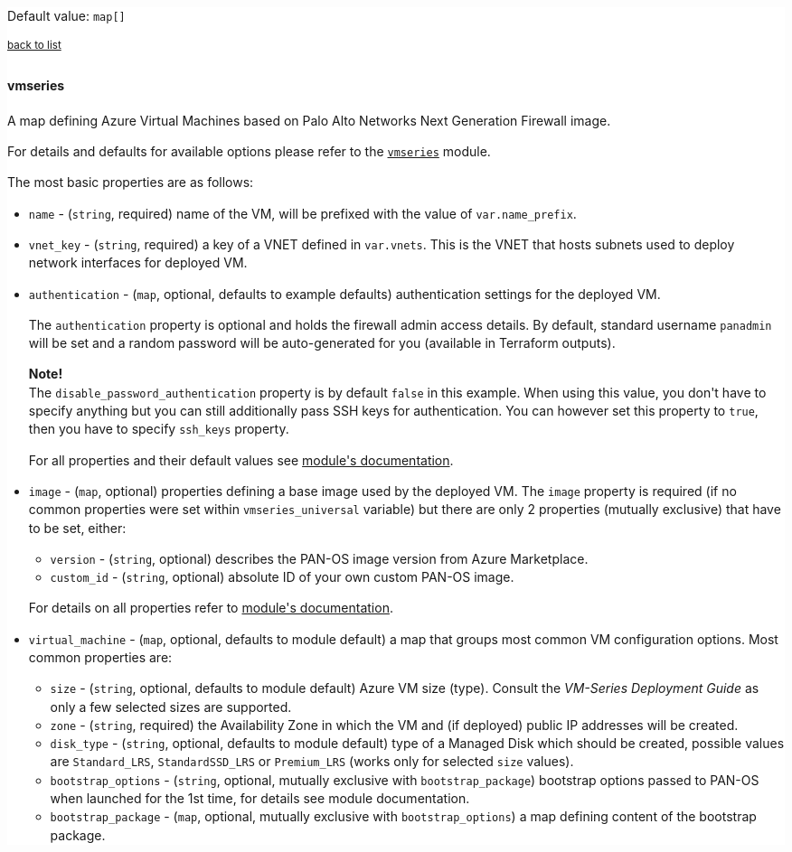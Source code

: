 
Default value: `map[]`

<sup>[back to list](#modules-optional-inputs)</sup>

#### vmseries

A map defining Azure Virtual Machines based on Palo Alto Networks Next Generation Firewall image.

For details and defaults for available options please refer to the [`vmseries`](../../modules/vmseries/README.md) module.

The most basic properties are as follows:

- `name`            - (`string`, required) name of the VM, will be prefixed with the value of `var.name_prefix`.
- `vnet_key`        - (`string`, required) a key of a VNET defined in `var.vnets`. This is the VNET that hosts subnets used to
                      deploy network interfaces for deployed VM.
- `authentication`  - (`map`, optional, defaults to example defaults) authentication settings for the deployed VM.

  The `authentication` property is optional and holds the firewall admin access details. By default, standard username
  `panadmin` will be set and a random password will be auto-generated for you (available in Terraform outputs).

  **Note!** \
  The `disable_password_authentication` property is by default `false` in this example. When using this value, you don't have
  to specify anything but you can still additionally pass SSH keys for authentication. You can however set this property to
  `true`, then you have to specify `ssh_keys` property.

  For all properties and their default values see [module's documentation](../../modules/vmseries/README.md#authentication).

- `image`           - (`map`, optional) properties defining a base image used by the deployed VM. The `image` property is
                      required (if no common properties were set within `vmseries_universal` variable) but there are only 2 
                      properties (mutually exclusive) that have to be set, either:

  - `version`   - (`string`, optional) describes the PAN-OS image version from Azure Marketplace.
  - `custom_id` - (`string`, optional) absolute ID of your own custom PAN-OS image.

  For details on all properties refer to [module's documentation](../../modules/vmseries/README.md#image).

- `virtual_machine` - (`map`, optional, defaults to module default) a map that groups most common VM configuration options.
                      Most common properties are:

  - `size`              - (`string`, optional, defaults to module default) Azure VM size (type). Consult the *VM-Series
                          Deployment Guide* as only a few selected sizes are supported.
  - `zone`              - (`string`, required) the Availability Zone in which the VM and (if deployed) public IP addresses will
                          be created.
  - `disk_type`         - (`string`, optional, defaults to module default) type of a Managed Disk which should be created,
                          possible values are `Standard_LRS`, `StandardSSD_LRS` or `Premium_LRS` (works only for selected
                          `size` values).
  - `bootstrap_options` - (`string`, optional, mutually exclusive with `bootstrap_package`) bootstrap options passed to PAN-OS
                          when launched for the 1st time, for details see module documentation.
  - `bootstrap_package` - (`map`, optional, mutually exclusive with `bootstrap_options`) a map defining content of the
                          bootstrap package.
